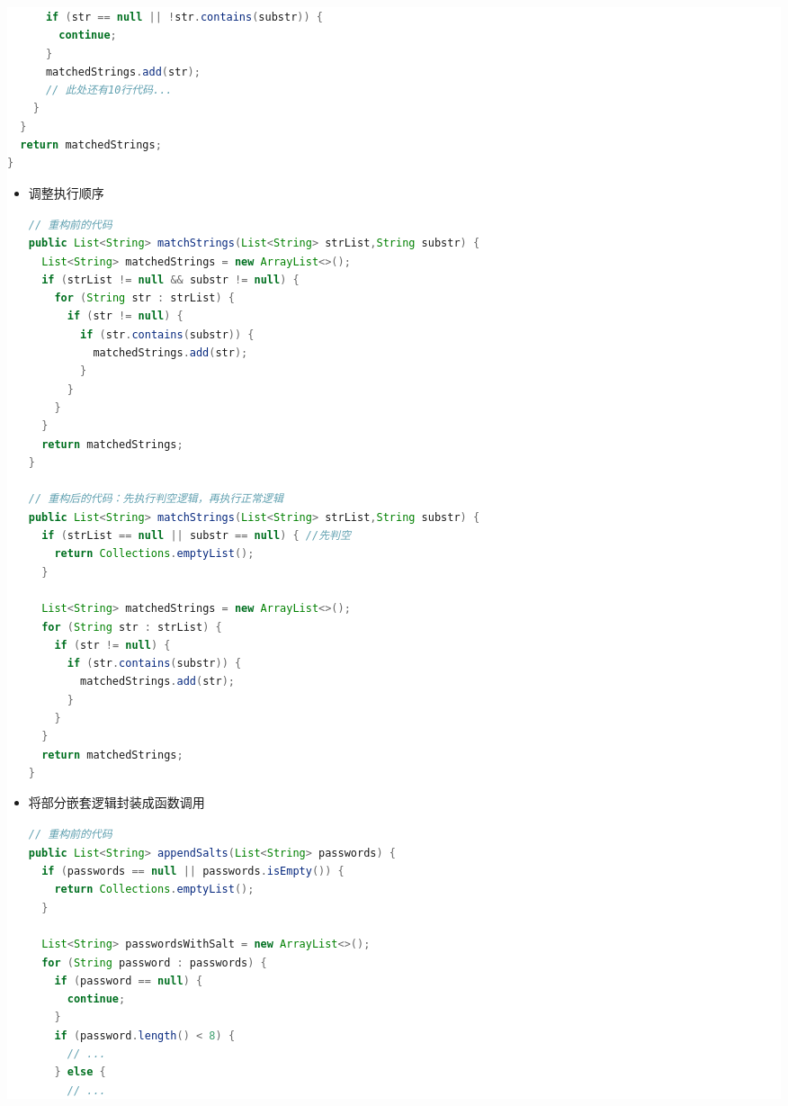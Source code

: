   ```java
        if (str == null || !str.contains(substr)) {
          continue; 
        }
        matchedStrings.add(str);
        // 此处还有10行代码...
      }
    }
    return matchedStrings;
  }
  ```

- 调整执行顺序

  ```java
  // 重构前的代码
  public List<String> matchStrings(List<String> strList,String substr) {
    List<String> matchedStrings = new ArrayList<>();
    if (strList != null && substr != null) {
      for (String str : strList) {
        if (str != null) {
          if (str.contains(substr)) {
            matchedStrings.add(str);
          }
        }
      }
    }
    return matchedStrings;
  }
  
  // 重构后的代码：先执行判空逻辑，再执行正常逻辑
  public List<String> matchStrings(List<String> strList,String substr) {
    if (strList == null || substr == null) { //先判空
      return Collections.emptyList();
    }
  
    List<String> matchedStrings = new ArrayList<>();
    for (String str : strList) {
      if (str != null) {
        if (str.contains(substr)) {
          matchedStrings.add(str);
        }
      }
    }
    return matchedStrings;
  }
  ```

- 将部分嵌套逻辑封装成函数调用

  ```java
  // 重构前的代码
  public List<String> appendSalts(List<String> passwords) {
    if (passwords == null || passwords.isEmpty()) {
      return Collections.emptyList();
    }
    
    List<String> passwordsWithSalt = new ArrayList<>();
    for (String password : passwords) {
      if (password == null) {
        continue;
      }
      if (password.length() < 8) {
        // ...
      } else {
        // ...
  ```